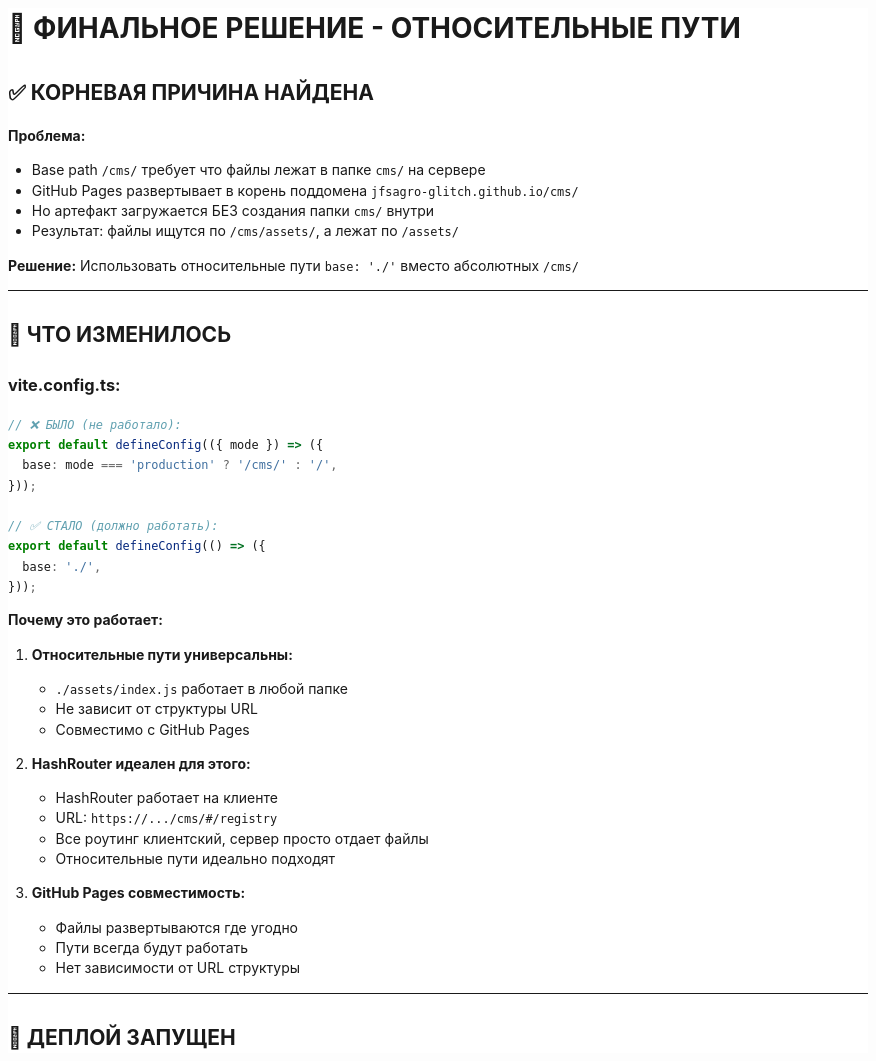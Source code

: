 # 🎯 ФИНАЛЬНОЕ РЕШЕНИЕ - ОТНОСИТЕЛЬНЫЕ ПУТИ

## ✅ КОРНЕВАЯ ПРИЧИНА НАЙДЕНА

**Проблема:** 
- Base path `/cms/` требует что файлы лежат в папке `cms/` на сервере
- GitHub Pages развертывает в корень поддомена `jfsagro-glitch.github.io/cms/`
- Но артефакт загружается БЕЗ создания папки `cms/` внутри
- Результат: файлы ищутся по `/cms/assets/`, а лежат по `/assets/`

**Решение:**
Использовать относительные пути `base: './'` вместо абсолютных `/cms/`

---

## 🔧 ЧТО ИЗМЕНИЛОСЬ

### vite.config.ts:

```typescript
// ❌ БЫЛО (не работало):
export default defineConfig(({ mode }) => ({
  base: mode === 'production' ? '/cms/' : '/',
}));

// ✅ СТАЛО (должно работать):
export default defineConfig(() => ({
  base: './',
}));
```

**Почему это работает:**

1. **Относительные пути универсальны:**
   - `./assets/index.js` работает в любой папке
   - Не зависит от структуры URL
   - Совместимо с GitHub Pages

2. **HashRouter идеален для этого:**
   - HashRouter работает на клиенте
   - URL: `https://.../cms/#/registry`
   - Все роутинг клиентский, сервер просто отдает файлы
   - Относительные пути идеально подходят

3. **GitHub Pages совместимость:**
   - Файлы развертываются где угодно
   - Пути всегда будут работать
   - Нет зависимости от URL структуры

---

## 🚀 ДЕПЛОЙ ЗАПУЩЕН
